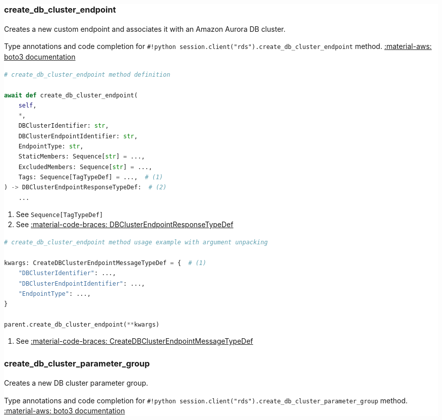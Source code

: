 ### create\_db\_cluster\_endpoint

Creates a new custom endpoint and associates it with an Amazon Aurora DB
cluster.

Type annotations and code completion for `#!python session.client("rds").create_db_cluster_endpoint` method.
[:material-aws: boto3 documentation](https://boto3.amazonaws.com/v1/documentation/api/latest/reference/services/rds.html#RDS.Client)

```python
# create_db_cluster_endpoint method definition

await def create_db_cluster_endpoint(
    self,
    *,
    DBClusterIdentifier: str,
    DBClusterEndpointIdentifier: str,
    EndpointType: str,
    StaticMembers: Sequence[str] = ...,
    ExcludedMembers: Sequence[str] = ...,
    Tags: Sequence[TagTypeDef] = ...,  # (1)
) -> DBClusterEndpointResponseTypeDef:  # (2)
    ...
```

1. See `Sequence[TagTypeDef]`
2. See [:material-code-braces: DBClusterEndpointResponseTypeDef](./type_defs.md#dbclusterendpointresponsetypedef)


```python
# create_db_cluster_endpoint method usage example with argument unpacking

kwargs: CreateDBClusterEndpointMessageTypeDef = {  # (1)
    "DBClusterIdentifier": ...,
    "DBClusterEndpointIdentifier": ...,
    "EndpointType": ...,
}

parent.create_db_cluster_endpoint(**kwargs)
```

1. See [:material-code-braces: CreateDBClusterEndpointMessageTypeDef](./type_defs.md#createdbclusterendpointmessagetypedef)

### create\_db\_cluster\_parameter\_group

Creates a new DB cluster parameter group.

Type annotations and code completion for `#!python session.client("rds").create_db_cluster_parameter_group` method.
[:material-aws: boto3 documentation](https://boto3.amazonaws.com/v1/documentation/api/latest/reference/services/rds.html#RDS.Client)
